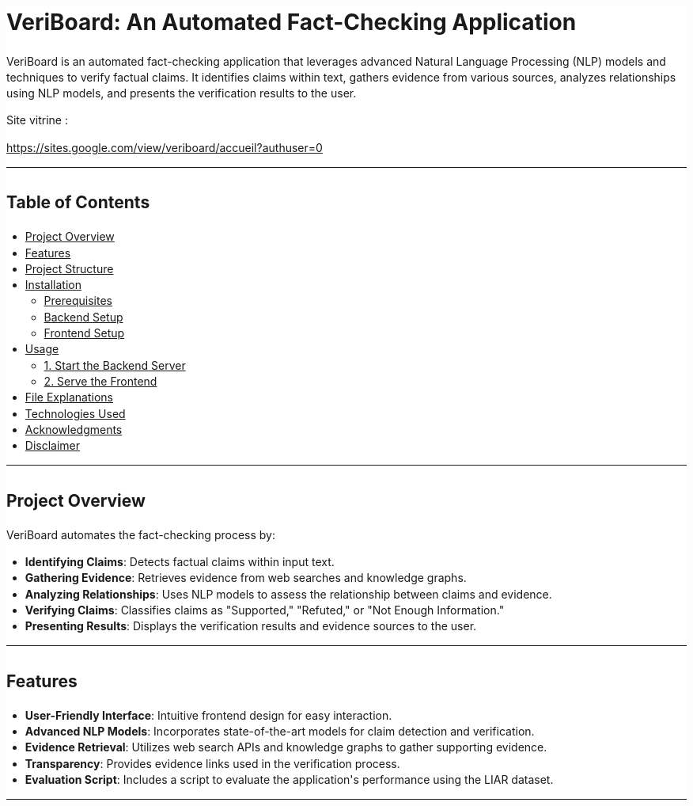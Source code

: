 # VeriBoard: An Automated Fact-Checking Application

VeriBoard is an automated fact-checking application that leverages advanced Natural Language Processing (NLP) models and techniques to verify factual claims. It identifies claims within text, gathers evidence from various sources, analyzes relationships using NLP models, and presents the verification results to the user.

Site vitrine :

https://sites.google.com/view/veriboard/accueil?authuser=0

---

## Table of Contents

- [Project Overview](#project-overview)
- [Features](#features)
- [Project Structure](#project-structure)
- [Installation](#installation)
  - [Prerequisites](#prerequisites)
  - [Backend Setup](#backend-setup)
  - [Frontend Setup](#frontend-setup)
- [Usage](#usage)
  - [1. Start the Backend Server](#1.-start-the-backend-server)
  - [2. Serve the Frontend](#2.-serve-the-frontend)
- [File Explanations](#file-explanations)
- [Technologies Used](#technologies-used)
- [Acknowledgments](#acknowledgments)
- [Disclaimer](#Disclaimer)

---

## Project Overview

VeriBoard automates the fact-checking process by:

- **Identifying Claims**: Detects factual claims within input text.
- **Gathering Evidence**: Retrieves evidence from web searches and knowledge graphs.
- **Analyzing Relationships**: Uses NLP models to assess the relationship between claims and evidence.
- **Verifying Claims**: Classifies claims as "Supported," "Refuted," or "Not Enough Information."
- **Presenting Results**: Displays the verification results and evidence sources to the user.

---

## Features

- **User-Friendly Interface**: Intuitive frontend design for easy interaction.
- **Advanced NLP Models**: Incorporates state-of-the-art models for claim detection and verification.
- **Evidence Retrieval**: Utilizes web search APIs and knowledge graphs to gather supporting evidence.
- **Transparency**: Provides evidence links used in the verification process.
- **Evaluation Script**: Includes a script to evaluate the application's performance using the LIAR dataset.

---